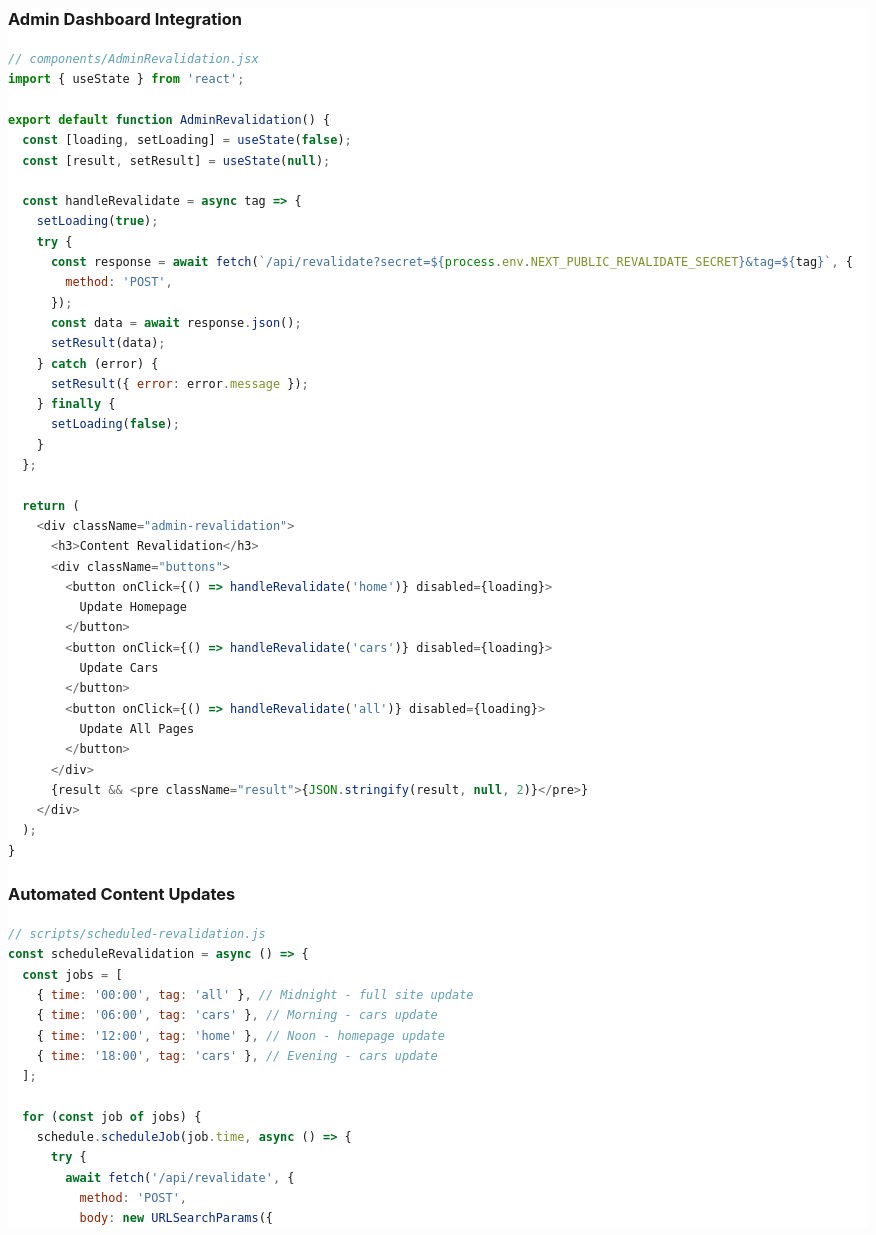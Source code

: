 ### **Admin Dashboard Integration**

```javascript
// components/AdminRevalidation.jsx
import { useState } from 'react';

export default function AdminRevalidation() {
  const [loading, setLoading] = useState(false);
  const [result, setResult] = useState(null);

  const handleRevalidate = async tag => {
    setLoading(true);
    try {
      const response = await fetch(`/api/revalidate?secret=${process.env.NEXT_PUBLIC_REVALIDATE_SECRET}&tag=${tag}`, {
        method: 'POST',
      });
      const data = await response.json();
      setResult(data);
    } catch (error) {
      setResult({ error: error.message });
    } finally {
      setLoading(false);
    }
  };

  return (
    <div className="admin-revalidation">
      <h3>Content Revalidation</h3>
      <div className="buttons">
        <button onClick={() => handleRevalidate('home')} disabled={loading}>
          Update Homepage
        </button>
        <button onClick={() => handleRevalidate('cars')} disabled={loading}>
          Update Cars
        </button>
        <button onClick={() => handleRevalidate('all')} disabled={loading}>
          Update All Pages
        </button>
      </div>
      {result && <pre className="result">{JSON.stringify(result, null, 2)}</pre>}
    </div>
  );
}
```

### **Automated Content Updates**

```javascript
// scripts/scheduled-revalidation.js
const scheduleRevalidation = async () => {
  const jobs = [
    { time: '00:00', tag: 'all' }, // Midnight - full site update
    { time: '06:00', tag: 'cars' }, // Morning - cars update
    { time: '12:00', tag: 'home' }, // Noon - homepage update
    { time: '18:00', tag: 'cars' }, // Evening - cars update
  ];

  for (const job of jobs) {
    schedule.scheduleJob(job.time, async () => {
      try {
        await fetch('/api/revalidate', {
          method: 'POST',
          body: new URLSearchParams({
```
